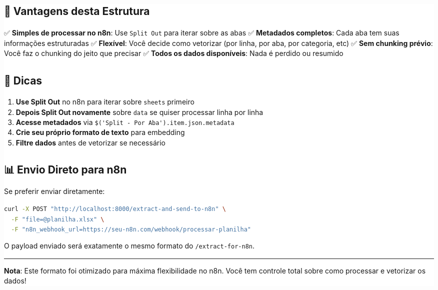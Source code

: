 ## 📝 Vantagens desta Estrutura

✅ **Simples de processar no n8n**: Use `Split Out` para iterar sobre as abas
✅ **Metadados completos**: Cada aba tem suas informações estruturadas
✅ **Flexível**: Você decide como vetorizar (por linha, por aba, por categoria, etc)
✅ **Sem chunking prévio**: Você faz o chunking do jeito que precisar
✅ **Todos os dados disponíveis**: Nada é perdido ou resumido

## 🔧 Dicas

1. **Use Split Out** no n8n para iterar sobre `sheets` primeiro
2. **Depois Split Out novamente** sobre `data` se quiser processar linha por linha
3. **Acesse metadados** via `$('Split - Por Aba').item.json.metadata`
4. **Crie seu próprio formato de texto** para embedding
5. **Filtre dados** antes de vetorizar se necessário

## 📊 Envio Direto para n8n

Se preferir enviar diretamente:

```bash
curl -X POST "http://localhost:8000/extract-and-send-to-n8n" \
  -F "file=@planilha.xlsx" \
  -F "n8n_webhook_url=https://seu-n8n.com/webhook/processar-planilha"
```

O payload enviado será exatamente o mesmo formato do `/extract-for-n8n`.

---

**Nota**: Este formato foi otimizado para máxima flexibilidade no n8n. Você tem controle total sobre como processar e vetorizar os dados!
